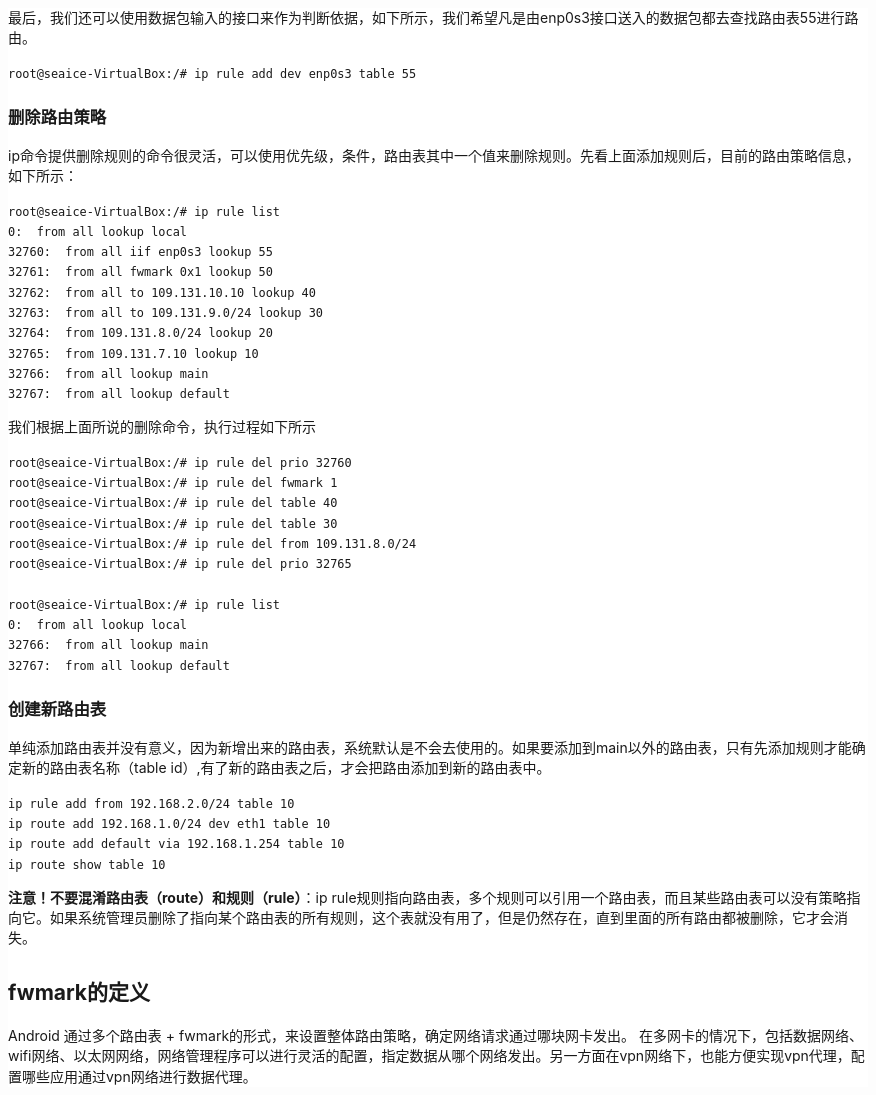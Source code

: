 最后，我们还可以使用数据包输入的接口来作为判断依据，如下所示，我们希望凡是由enp0s3接口送入的数据包都去查找路由表55进行路由。

```
root@seaice-VirtualBox:/# ip rule add dev enp0s3 table 55
```

### 删除路由策略

ip命令提供删除规则的命令很灵活，可以使用优先级，条件，路由表其中一个值来删除规则。先看上面添加规则后，目前的路由策略信息，如下所示：

```
root@seaice-VirtualBox:/# ip rule list
0:	from all lookup local
32760:	from all iif enp0s3 lookup 55
32761:	from all fwmark 0x1 lookup 50
32762:	from all to 109.131.10.10 lookup 40
32763:	from all to 109.131.9.0/24 lookup 30
32764:	from 109.131.8.0/24 lookup 20
32765:	from 109.131.7.10 lookup 10
32766:	from all lookup main
32767:	from all lookup default
```

我们根据上面所说的删除命令，执行过程如下所示

```
root@seaice-VirtualBox:/# ip rule del prio 32760
root@seaice-VirtualBox:/# ip rule del fwmark 1
root@seaice-VirtualBox:/# ip rule del table 40
root@seaice-VirtualBox:/# ip rule del table 30
root@seaice-VirtualBox:/# ip rule del from 109.131.8.0/24
root@seaice-VirtualBox:/# ip rule del prio 32765

root@seaice-VirtualBox:/# ip rule list
0:	from all lookup local
32766:	from all lookup main
32767:	from all lookup default
```

### 创建新路由表

单纯添加路由表并没有意义，因为新增出来的路由表，系统默认是不会去使用的。如果要添加到main以外的路由表，只有先添加规则才能确定新的路由表名称（table id）,有了新的路由表之后，才会把路由添加到新的路由表中。

    ip rule add from 192.168.2.0/24 table 10
    ip route add 192.168.1.0/24 dev eth1 table 10
    ip route add default via 192.168.1.254 table 10
    ip route show table 10

**注意！**不要混淆**路由表（route）和规则（rule）**：ip rule规则指向路由表，多个规则可以引用一个路由表，而且某些路由表可以没有策略指向它。如果系统管理员删除了指向某个路由表的所有规则，这个表就没有用了，但是仍然存在，直到里面的所有路由都被删除，它才会消失。


## fwmark的定义
Android 通过多个路由表 + fwmark的形式，来设置整体路由策略，确定网络请求通过哪块网卡发出。 在多网卡的情况下，包括数据网络、wifi网络、以太网网络，网络管理程序可以进行灵活的配置，指定数据从哪个网络发出。另一方面在vpn网络下，也能方便实现vpn代理，配置哪些应用通过vpn网络进行数据代理。
